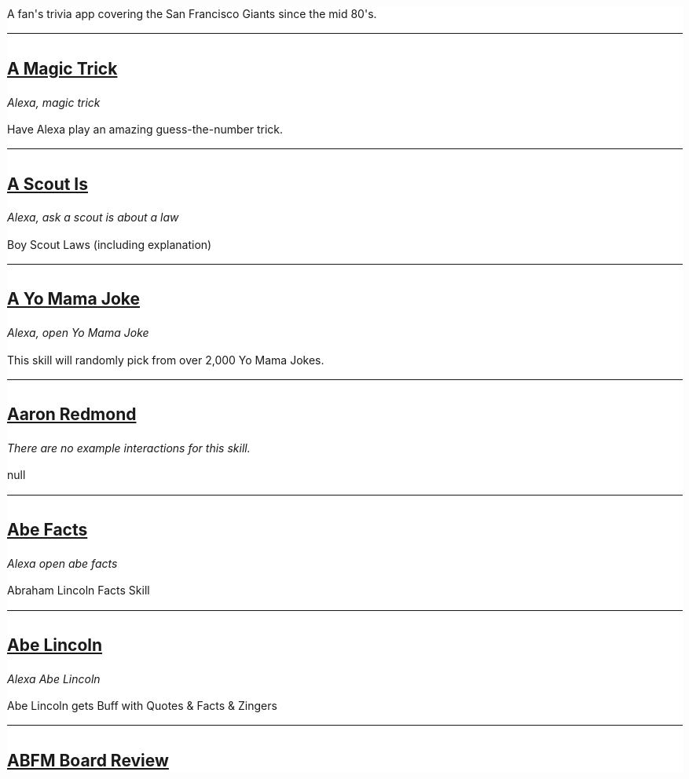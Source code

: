 A fan's trivia app covering the San Francisco Giants since the mid 80's.

***

## [A Magic Trick](skills/B01FOY5OJ8)

*Alexa, magic trick*

Have Alexa play an amazing guess-the-number trick.

***

## [A Scout Is](skills/B01I8D3F8Y)

*Alexa, ask a scout is about a law*

Boy Scout Laws (including explanation)

***

## [A Yo Mama Joke](skills/B01BLXRLDI)

*Alexa, open Yo Mama Joke*

This skill will randomly pick from over 2,000 Yo Mama Jokes.

***

## [Aaron Redmond](skills/B01MU2DI98)

*There are no example interactions for this skill.*

null

***

## [Abe Facts](skills/B01KIWT9EW)

*Alexa open abe facts*

Abraham Lincoln Facts Skill

***

## [Abe Lincoln](skills/B01N0OJUZG)

*Alexa Abe Lincoln*

Abe Lincoln gets Buff with Quotes & Facts & Zingers

***

## [ABFM Board Review](skills/B01G8U8Q0Q)
